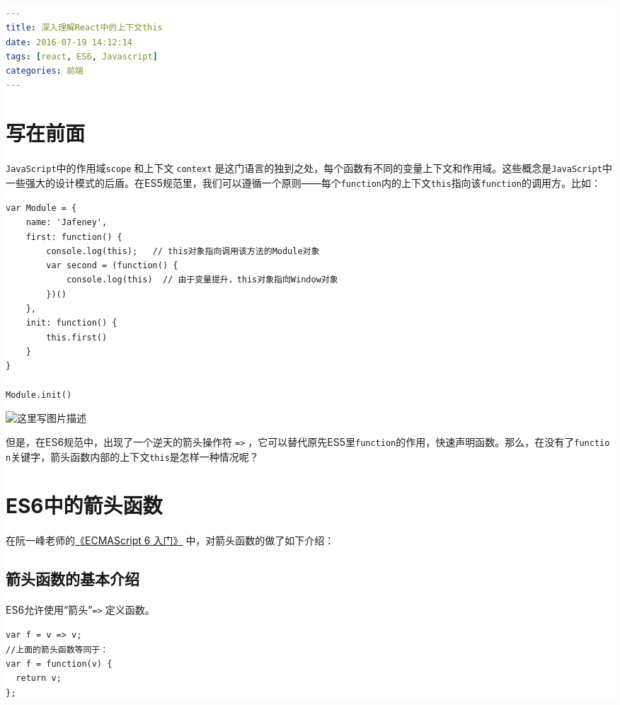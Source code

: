 ```yaml
---
title: 深入理解React中的上下文this
date: 2016-07-19 14:12:14
tags: [react, ES6, Javascript]
categories: 前端  
---
```


# 写在前面
`JavaScript`中的作用域`scope` 和上下文 `context` 是这门语言的独到之处，每个函数有不同的变量上下文和作用域。这些概念是`JavaScript`中一些强大的设计模式的后盾。在ES5规范里，我们可以遵循一个原则——每个`function`内的上下文`this`指向该`function`的调用方。比如：

```
var Module = {
	name: 'Jafeney',
	first: function() {
		console.log(this);   // this对象指向调用该方法的Module对象
		var second = (function() {
			console.log(this)  // 由于变量提升，this对象指向Window对象
		})()
	},
	init: function() {
		this.first()
	}
}

Module.init()
```
![这里写图片描述](http://img.blog.csdn.net/20160718163149784)

但是，在ES6规范中，出现了一个逆天的箭头操作符 `=>` ，它可以替代原先ES5里`function`的作用，快速声明函数。那么，在没有了`function`关键字，箭头函数内部的上下文`this`是怎样一种情况呢？



# ES6中的箭头函数
在阮一峰老师的[《ECMAScript 6 入门》](http://es6.ruanyifeng.com/?search=fetch&x=0&y=0#docs/function#%E7%AE%AD%E5%A4%B4%E5%87%BD%E6%95%B0) 中，对箭头函数的做了如下介绍：

## 箭头函数的基本介绍
ES6允许使用“箭头”`=>` 定义函数。
```
var f = v => v;
//上面的箭头函数等同于：
var f = function(v) {
  return v;
};
```
